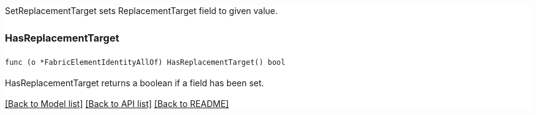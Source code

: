 SetReplacementTarget sets ReplacementTarget field to given value.

### HasReplacementTarget

`func (o *FabricElementIdentityAllOf) HasReplacementTarget() bool`

HasReplacementTarget returns a boolean if a field has been set.


[[Back to Model list]](../README.md#documentation-for-models) [[Back to API list]](../README.md#documentation-for-api-endpoints) [[Back to README]](../README.md)


